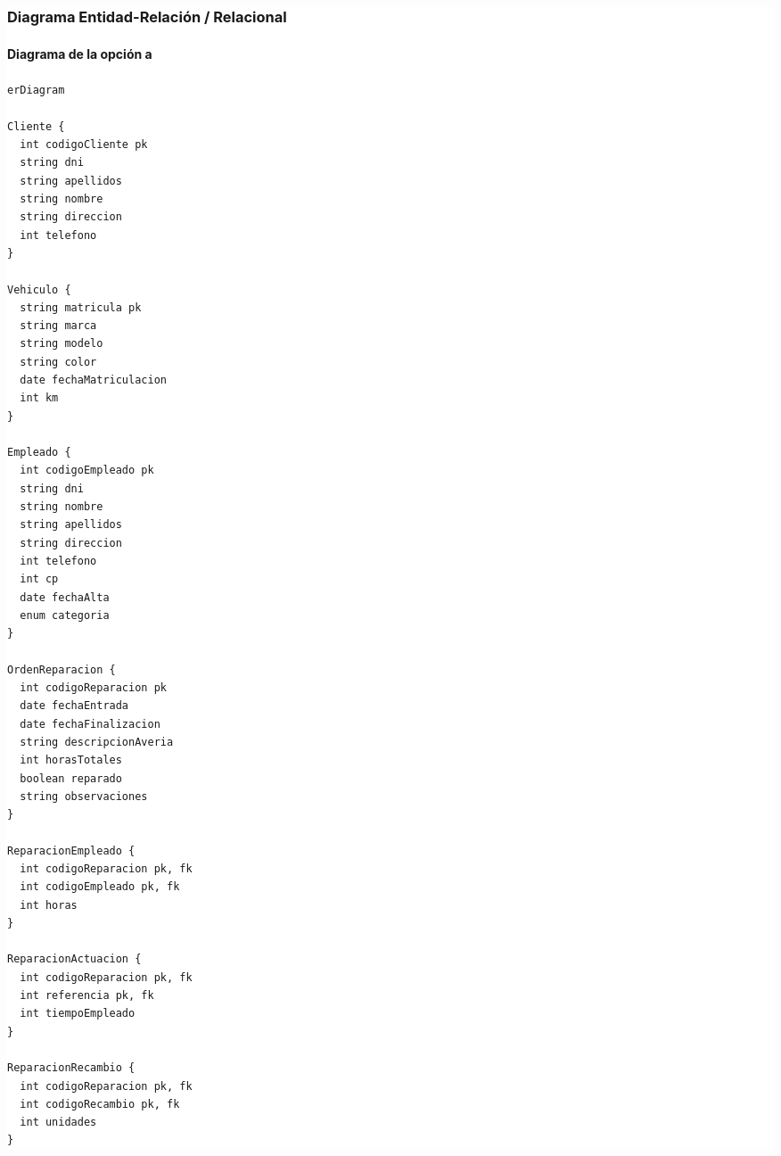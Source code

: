 ### Diagrama Entidad-Relación / Relacional

#### Diagrama de la opción a

```mermaid
erDiagram

Cliente {
  int codigoCliente pk
  string dni
  string apellidos
  string nombre
  string direccion
  int telefono
}

Vehiculo {
  string matricula pk
  string marca
  string modelo
  string color
  date fechaMatriculacion
  int km
}

Empleado {
  int codigoEmpleado pk
  string dni
  string nombre
  string apellidos
  string direccion
  int telefono
  int cp
  date fechaAlta
  enum categoria
}

OrdenReparacion {
  int codigoReparacion pk
  date fechaEntrada
  date fechaFinalizacion
  string descripcionAveria
  int horasTotales
  boolean reparado
  string observaciones
}

ReparacionEmpleado {
  int codigoReparacion pk, fk
  int codigoEmpleado pk, fk
  int horas
}

ReparacionActuacion {
  int codigoReparacion pk, fk
  int referencia pk, fk
  int tiempoEmpleado
}

ReparacionRecambio {
  int codigoReparacion pk, fk
  int codigoRecambio pk, fk
  int unidades
}
```